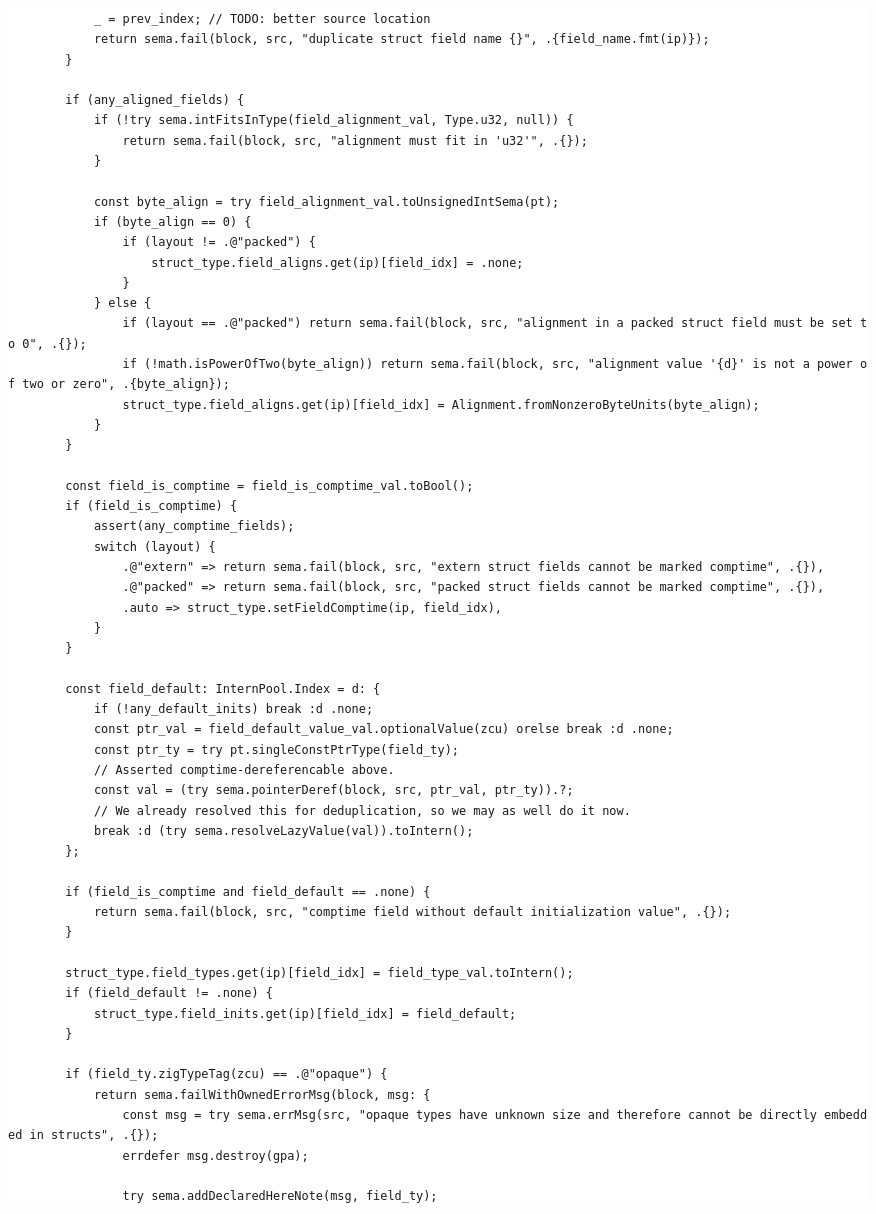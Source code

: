```zig
            _ = prev_index; // TODO: better source location
            return sema.fail(block, src, "duplicate struct field name {}", .{field_name.fmt(ip)});
        }

        if (any_aligned_fields) {
            if (!try sema.intFitsInType(field_alignment_val, Type.u32, null)) {
                return sema.fail(block, src, "alignment must fit in 'u32'", .{});
            }

            const byte_align = try field_alignment_val.toUnsignedIntSema(pt);
            if (byte_align == 0) {
                if (layout != .@"packed") {
                    struct_type.field_aligns.get(ip)[field_idx] = .none;
                }
            } else {
                if (layout == .@"packed") return sema.fail(block, src, "alignment in a packed struct field must be set to 0", .{});
                if (!math.isPowerOfTwo(byte_align)) return sema.fail(block, src, "alignment value '{d}' is not a power of two or zero", .{byte_align});
                struct_type.field_aligns.get(ip)[field_idx] = Alignment.fromNonzeroByteUnits(byte_align);
            }
        }

        const field_is_comptime = field_is_comptime_val.toBool();
        if (field_is_comptime) {
            assert(any_comptime_fields);
            switch (layout) {
                .@"extern" => return sema.fail(block, src, "extern struct fields cannot be marked comptime", .{}),
                .@"packed" => return sema.fail(block, src, "packed struct fields cannot be marked comptime", .{}),
                .auto => struct_type.setFieldComptime(ip, field_idx),
            }
        }

        const field_default: InternPool.Index = d: {
            if (!any_default_inits) break :d .none;
            const ptr_val = field_default_value_val.optionalValue(zcu) orelse break :d .none;
            const ptr_ty = try pt.singleConstPtrType(field_ty);
            // Asserted comptime-dereferencable above.
            const val = (try sema.pointerDeref(block, src, ptr_val, ptr_ty)).?;
            // We already resolved this for deduplication, so we may as well do it now.
            break :d (try sema.resolveLazyValue(val)).toIntern();
        };

        if (field_is_comptime and field_default == .none) {
            return sema.fail(block, src, "comptime field without default initialization value", .{});
        }

        struct_type.field_types.get(ip)[field_idx] = field_type_val.toIntern();
        if (field_default != .none) {
            struct_type.field_inits.get(ip)[field_idx] = field_default;
        }

        if (field_ty.zigTypeTag(zcu) == .@"opaque") {
            return sema.failWithOwnedErrorMsg(block, msg: {
                const msg = try sema.errMsg(src, "opaque types have unknown size and therefore cannot be directly embedded in structs", .{});
                errdefer msg.destroy(gpa);

                try sema.addDeclaredHereNote(msg, field_ty);
```